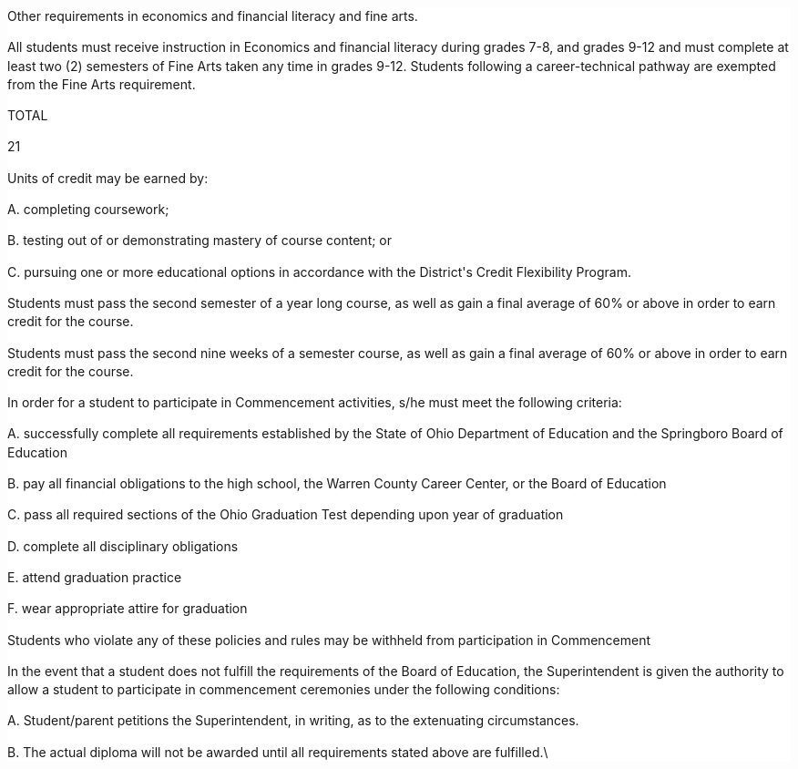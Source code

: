 Other requirements in economics and financial literacy and fine arts.

All students must receive instruction in Economics and financial
literacy during grades 7-8, and grades 9-12 and must complete at least
two (2) semesters of Fine Arts taken any time in grades 9-12. Students
following a career-technical pathway are exempted from the Fine Arts
requirement.

TOTAL

21

Units of credit may be earned by:

A. completing coursework;

B. testing out of or demonstrating mastery of course content; or

C. pursuing one or more educational options in accordance with the
District's Credit Flexibility Program.

Students must pass the second semester of a year long course, as well as
gain a final average of 60% or above in order to earn credit for the
course.

Students must pass the second nine weeks of a semester course, as well
as gain a final average of 60% or above in order to earn credit for the
course.

In order for a student to participate in Commencement activities, s/he
must meet the following criteria:

A. successfully complete all requirements established by the State of
Ohio Department of Education and the Springboro Board of Education

B. pay all financial obligations to the high school, the Warren County
Career Center, or the Board of Education

C. pass all required sections of the Ohio Graduation Test depending upon
year of graduation

D. complete all disciplinary obligations

E. attend graduation practice

F. wear appropriate attire for graduation

Students who violate any of these policies and rules may be withheld
from participation in Commencement

In the event that a student does not fulfill the requirements of the
Board of Education, the Superintendent is given the authority to allow a
student to participate in commencement ceremonies under the following
conditions:

A. Student/parent petitions the Superintendent, in writing, as to the
extenuating circumstances.

B. The actual diploma will not be awarded until all requirements stated
above are fulfilled.\
